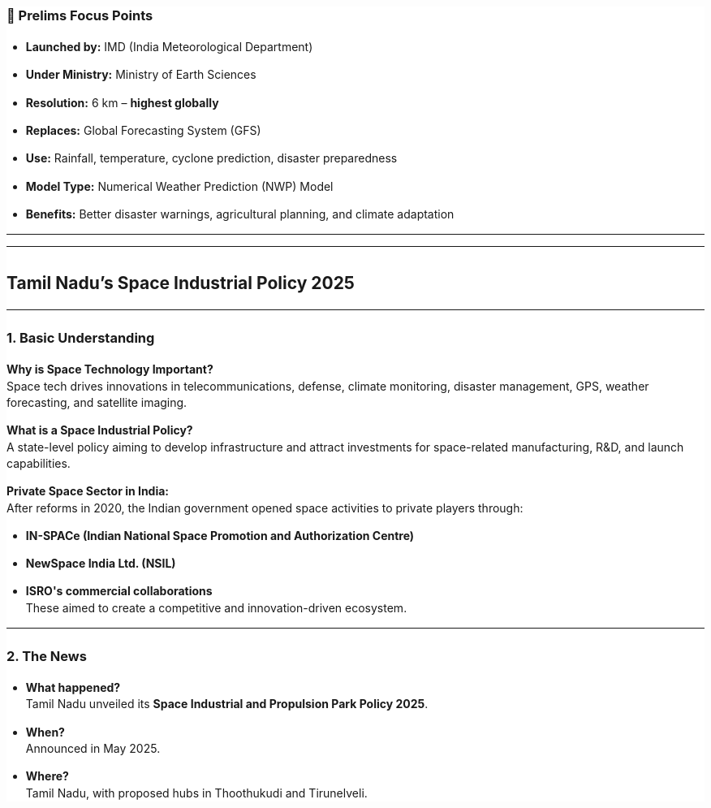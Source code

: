 
### **🔹 Prelims Focus Points**

* **Launched by:** IMD (India Meteorological Department)

* **Under Ministry:** Ministry of Earth Sciences

* **Resolution:** 6 km – **highest globally**

* **Replaces:** Global Forecasting System (GFS)

* **Use:** Rainfall, temperature, cyclone prediction, disaster preparedness

* **Model Type:** Numerical Weather Prediction (NWP) Model

* **Benefits:** Better disaster warnings, agricultural planning, and climate adaptation

---

---

## **Tamil Nadu’s Space Industrial Policy 2025**

---

### **1\. Basic Understanding**

**Why is Space Technology Important?**  
 Space tech drives innovations in telecommunications, defense, climate monitoring, disaster management, GPS, weather forecasting, and satellite imaging.

**What is a Space Industrial Policy?**  
 A state-level policy aiming to develop infrastructure and attract investments for space-related manufacturing, R\&D, and launch capabilities.

**Private Space Sector in India:**  
 After reforms in 2020, the Indian government opened space activities to private players through:

* **IN-SPACe (Indian National Space Promotion and Authorization Centre)**

* **NewSpace India Ltd. (NSIL)**

* **ISRO's commercial collaborations**  
   These aimed to create a competitive and innovation-driven ecosystem.

---

### **2\. The News**

* **What happened?**  
   Tamil Nadu unveiled its **Space Industrial and Propulsion Park Policy 2025**.

* **When?**  
   Announced in May 2025\.

* **Where?**  
   Tamil Nadu, with proposed hubs in Thoothukudi and Tirunelveli.
